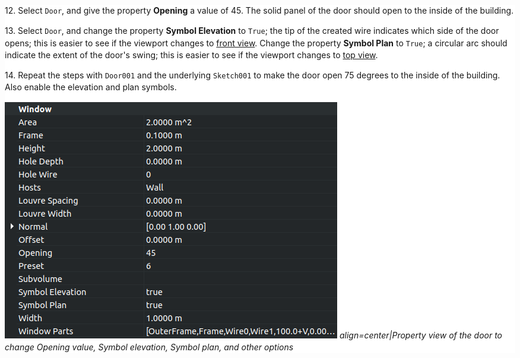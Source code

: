 
12\. Select `Door`, and give the property **Opening** a value of 45. The solid panel of the door should open to the inside of the building.

13\. Select `Door`, and change the property **Symbol Elevation** to `True`; the tip of the created wire indicates which side of the door opens; this is easier to see if the viewport changes to [front view](Std_ViewFront.md). Change the property **Symbol Plan** to `True`; a circular arc should indicate the extent of the door\'s swing; this is easier to see if the viewport changes to [top view](Std_ViewTop.md).

14\. Repeat the steps with `Door001` and the underlying `Sketch001` to make the door open 75 degrees to the inside of the building. Also enable the elevation and plan symbols.

![](images/07_T01_window_property_view.png ) *align=center|Property view of the door to change Opening value, Symbol elevation, Symbol plan, and other options*
